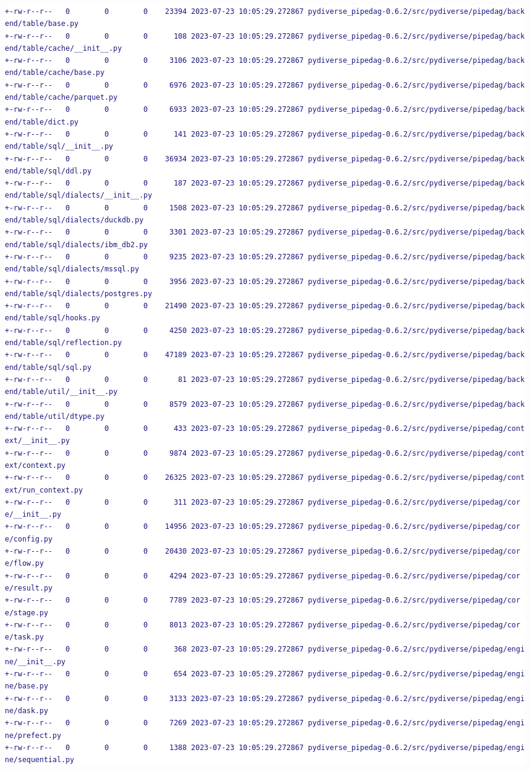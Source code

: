 ```diff
+-rw-r--r--   0        0        0    23394 2023-07-23 10:05:29.272867 pydiverse_pipedag-0.6.2/src/pydiverse/pipedag/backend/table/base.py
+-rw-r--r--   0        0        0      108 2023-07-23 10:05:29.272867 pydiverse_pipedag-0.6.2/src/pydiverse/pipedag/backend/table/cache/__init__.py
+-rw-r--r--   0        0        0     3106 2023-07-23 10:05:29.272867 pydiverse_pipedag-0.6.2/src/pydiverse/pipedag/backend/table/cache/base.py
+-rw-r--r--   0        0        0     6976 2023-07-23 10:05:29.272867 pydiverse_pipedag-0.6.2/src/pydiverse/pipedag/backend/table/cache/parquet.py
+-rw-r--r--   0        0        0     6933 2023-07-23 10:05:29.272867 pydiverse_pipedag-0.6.2/src/pydiverse/pipedag/backend/table/dict.py
+-rw-r--r--   0        0        0      141 2023-07-23 10:05:29.272867 pydiverse_pipedag-0.6.2/src/pydiverse/pipedag/backend/table/sql/__init__.py
+-rw-r--r--   0        0        0    36934 2023-07-23 10:05:29.272867 pydiverse_pipedag-0.6.2/src/pydiverse/pipedag/backend/table/sql/ddl.py
+-rw-r--r--   0        0        0      187 2023-07-23 10:05:29.272867 pydiverse_pipedag-0.6.2/src/pydiverse/pipedag/backend/table/sql/dialects/__init__.py
+-rw-r--r--   0        0        0     1508 2023-07-23 10:05:29.272867 pydiverse_pipedag-0.6.2/src/pydiverse/pipedag/backend/table/sql/dialects/duckdb.py
+-rw-r--r--   0        0        0     3301 2023-07-23 10:05:29.272867 pydiverse_pipedag-0.6.2/src/pydiverse/pipedag/backend/table/sql/dialects/ibm_db2.py
+-rw-r--r--   0        0        0     9235 2023-07-23 10:05:29.272867 pydiverse_pipedag-0.6.2/src/pydiverse/pipedag/backend/table/sql/dialects/mssql.py
+-rw-r--r--   0        0        0     3956 2023-07-23 10:05:29.272867 pydiverse_pipedag-0.6.2/src/pydiverse/pipedag/backend/table/sql/dialects/postgres.py
+-rw-r--r--   0        0        0    21490 2023-07-23 10:05:29.272867 pydiverse_pipedag-0.6.2/src/pydiverse/pipedag/backend/table/sql/hooks.py
+-rw-r--r--   0        0        0     4250 2023-07-23 10:05:29.272867 pydiverse_pipedag-0.6.2/src/pydiverse/pipedag/backend/table/sql/reflection.py
+-rw-r--r--   0        0        0    47189 2023-07-23 10:05:29.272867 pydiverse_pipedag-0.6.2/src/pydiverse/pipedag/backend/table/sql/sql.py
+-rw-r--r--   0        0        0       81 2023-07-23 10:05:29.272867 pydiverse_pipedag-0.6.2/src/pydiverse/pipedag/backend/table/util/__init__.py
+-rw-r--r--   0        0        0     8579 2023-07-23 10:05:29.272867 pydiverse_pipedag-0.6.2/src/pydiverse/pipedag/backend/table/util/dtype.py
+-rw-r--r--   0        0        0      433 2023-07-23 10:05:29.272867 pydiverse_pipedag-0.6.2/src/pydiverse/pipedag/context/__init__.py
+-rw-r--r--   0        0        0     9874 2023-07-23 10:05:29.272867 pydiverse_pipedag-0.6.2/src/pydiverse/pipedag/context/context.py
+-rw-r--r--   0        0        0    26325 2023-07-23 10:05:29.272867 pydiverse_pipedag-0.6.2/src/pydiverse/pipedag/context/run_context.py
+-rw-r--r--   0        0        0      311 2023-07-23 10:05:29.272867 pydiverse_pipedag-0.6.2/src/pydiverse/pipedag/core/__init__.py
+-rw-r--r--   0        0        0    14956 2023-07-23 10:05:29.272867 pydiverse_pipedag-0.6.2/src/pydiverse/pipedag/core/config.py
+-rw-r--r--   0        0        0    20430 2023-07-23 10:05:29.272867 pydiverse_pipedag-0.6.2/src/pydiverse/pipedag/core/flow.py
+-rw-r--r--   0        0        0     4294 2023-07-23 10:05:29.272867 pydiverse_pipedag-0.6.2/src/pydiverse/pipedag/core/result.py
+-rw-r--r--   0        0        0     7789 2023-07-23 10:05:29.272867 pydiverse_pipedag-0.6.2/src/pydiverse/pipedag/core/stage.py
+-rw-r--r--   0        0        0     8013 2023-07-23 10:05:29.272867 pydiverse_pipedag-0.6.2/src/pydiverse/pipedag/core/task.py
+-rw-r--r--   0        0        0      368 2023-07-23 10:05:29.272867 pydiverse_pipedag-0.6.2/src/pydiverse/pipedag/engine/__init__.py
+-rw-r--r--   0        0        0      654 2023-07-23 10:05:29.272867 pydiverse_pipedag-0.6.2/src/pydiverse/pipedag/engine/base.py
+-rw-r--r--   0        0        0     3133 2023-07-23 10:05:29.272867 pydiverse_pipedag-0.6.2/src/pydiverse/pipedag/engine/dask.py
+-rw-r--r--   0        0        0     7269 2023-07-23 10:05:29.272867 pydiverse_pipedag-0.6.2/src/pydiverse/pipedag/engine/prefect.py
+-rw-r--r--   0        0        0     1388 2023-07-23 10:05:29.272867 pydiverse_pipedag-0.6.2/src/pydiverse/pipedag/engine/sequential.py
```